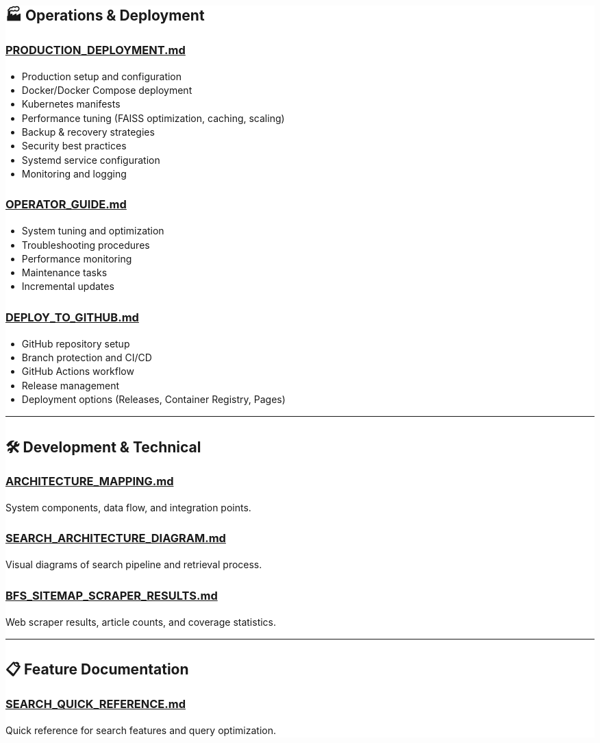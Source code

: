 
## 🏭 Operations & Deployment

### **[PRODUCTION_DEPLOYMENT.md](PRODUCTION_DEPLOYMENT.md)**
- Production setup and configuration
- Docker/Docker Compose deployment
- Kubernetes manifests
- Performance tuning (FAISS optimization, caching, scaling)
- Backup & recovery strategies
- Security best practices
- Systemd service configuration
- Monitoring and logging

### **[OPERATOR_GUIDE.md](OPERATOR_GUIDE.md)**
- System tuning and optimization
- Troubleshooting procedures
- Performance monitoring
- Maintenance tasks
- Incremental updates

### **[DEPLOY_TO_GITHUB.md](DEPLOY_TO_GITHUB.md)**
- GitHub repository setup
- Branch protection and CI/CD
- GitHub Actions workflow
- Release management
- Deployment options (Releases, Container Registry, Pages)

---

## 🛠️ Development & Technical

### **[ARCHITECTURE_MAPPING.md](ARCHITECTURE_MAPPING.md)**
System components, data flow, and integration points.

### **[SEARCH_ARCHITECTURE_DIAGRAM.md](SEARCH_ARCHITECTURE_DIAGRAM.md)**
Visual diagrams of search pipeline and retrieval process.

### **[BFS_SITEMAP_SCRAPER_RESULTS.md](BFS_SITEMAP_SCRAPER_RESULTS.md)**
Web scraper results, article counts, and coverage statistics.

---

## 📋 Feature Documentation

### **[SEARCH_QUICK_REFERENCE.md](SEARCH_QUICK_REFERENCE.md)**
Quick reference for search features and query optimization.
